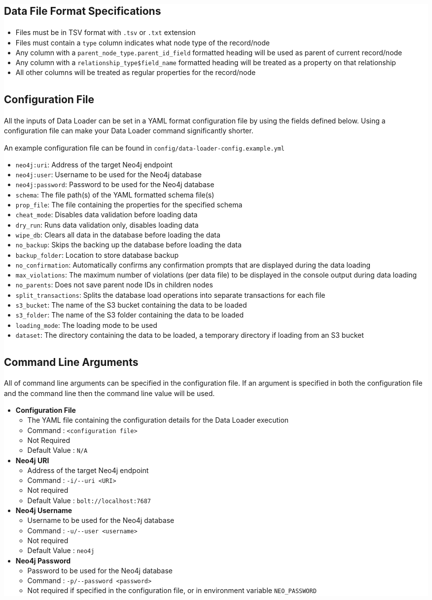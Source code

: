 ## Data File Format Specifications
* Files must be in TSV format with ````.tsv```` or ````.txt```` extension
* Files must contain a ````type```` column indicates what node type of the record/node
* Any column with a ````parent_node_type.parent_id_field```` formatted heading will be used as parent of current record/node
* Any column with a ````relationship_type$field_name```` formatted heading will be treated as a property on that relationship
* All other columns will be treated as regular properties for the record/node

## Configuration File
All the inputs of Data Loader can be set in a YAML format configuration file by using the fields defined below. Using a configuration file can make your Data Loader command significantly shorter. 

An example configuration file can be found in ````config/data-loader-config.example.yml````

*  ````neo4j:uri````: Address of the target Neo4j endpoint
*  ````neo4j:user````: Username to be used for the Neo4j database
*  ````neo4j:password````: Password to be used for the Neo4j database
*  ````schema````: The file path(s) of the YAML formatted schema file(s)
*  ````prop_file````: The file containing the properties for the specified schema
*  ````cheat_mode````: Disables data validation before loading data
*  ````dry_run````: Runs data validation only, disables loading data
*  ````wipe_db````: Clears all data in the database before loading the data
*  ````no_backup````: Skips the backing up the database before loading the data
*  ````backup_folder````: Location to store database backup
*  ````no_confirmation````: Automatically confirms any confirmation prompts that are displayed during the data loading
*  ````max_violations````: The maximum number of violations (per data file) to be displayed in the console output during data loading
*  ````no_parents````: Does not save parent node IDs in children nodes
*  ````split_transactions````: Splits the database load operations into separate transactions for each file
*  ````s3_bucket````: The name of the S3 bucket containing the data to be loaded
*  ````s3_folder````: The name of the S3 folder containing the data to be loaded
*  ````loading_mode````: The loading mode to be used
*  ````dataset````: The directory containing the data to be loaded, a temporary directory if loading from an S3 bucket

## Command Line Arguments
All of command line arguments can be specified in the configuration file. If an argument is specified in both the configuration file and the command line then the command line value will be used.

* **Configuration File**
    * The YAML file containing the configuration details for the Data Loader execution
    * Command : ````<configuration file>````
    * Not Required
    * Default Value : ````N/A````
* **Neo4j URI**
    * Address of the target Neo4j endpoint
    * Command : ````-i/--uri <URI>````
    * Not required
    * Default Value : ````bolt://localhost:7687````
* **Neo4j Username**
    * Username to be used for the Neo4j database
    * Command : ````-u/--user <username>````
    * Not required
    * Default Value : ````neo4j````
* **Neo4j Password**
    * Password to be used for the Neo4j database
    * Command : ````-p/--password <password>````
    * Not required if specified in the configuration file, or in environment variable ````NEO_PASSWORD````